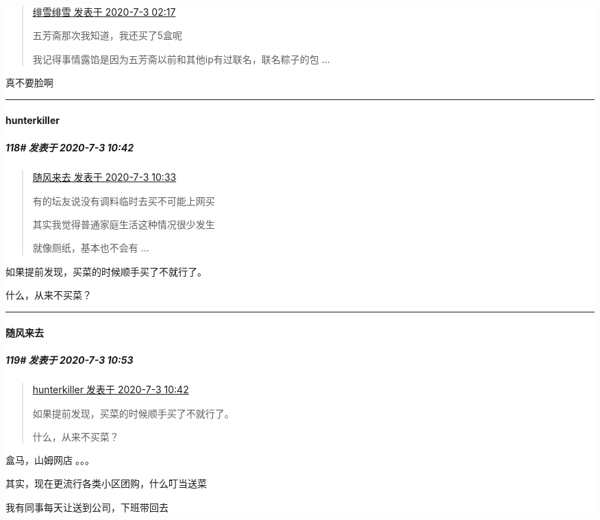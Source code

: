 

<blockquote><a href="httphttps://bbs.saraba1st.com/2b/forum.php?mod=redirect&amp;goto=findpost&amp;pid=48043911&amp;ptid=1945390" target="_blank">绯雪绯雪 发表于 2020-7-3 02:17</a>

五芳斋那次我知道，我还买了5盒呢

我记得事情露馅是因为五芳斋以前和其他ip有过联名，联名粽子的包 ...</blockquote>
真不要脸啊







-----

####  hunterkiller  
##### 118#       发表于 2020-7-3 10:42



<blockquote><a href="httphttps://bbs.saraba1st.com/2b/forum.php?mod=redirect&amp;goto=findpost&amp;pid=48046463&amp;ptid=1945390" target="_blank">随风来去 发表于 2020-7-3 10:33</a>

有的坛友说没有调料临时去买不可能上网买

其实我觉得普通家庭生活这种情况很少发生

就像厕纸，基本也不会有 ...</blockquote>
如果提前发现，买菜的时候顺手买了不就行了。


什么，从来不买菜？







-----

####  随风来去  
##### 119#       发表于 2020-7-3 10:53



<blockquote><a href="httphttps://bbs.saraba1st.com/2b/forum.php?mod=redirect&amp;goto=findpost&amp;pid=48046561&amp;ptid=1945390" target="_blank">hunterkiller 发表于 2020-7-3 10:42</a>

如果提前发现，买菜的时候顺手买了不就行了。


什么，从来不买菜？</blockquote>
盒马，山姆网店 。。。


其实，现在更流行各类小区团购，什么叮当送菜


我有同事每天让送到公司，下班带回去






